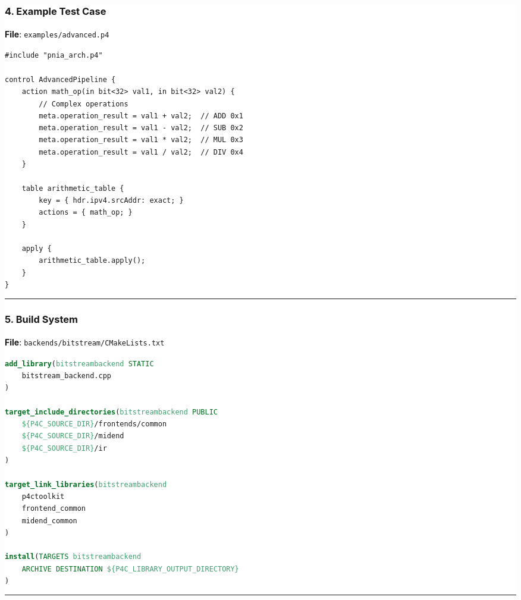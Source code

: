 
### **4. Example Test Case**

**File**: `examples/advanced.p4`

```p4
#include "pnia_arch.p4"

control AdvancedPipeline {
    action math_op(in bit<32> val1, in bit<32> val2) {
        // Complex operations
        meta.operation_result = val1 + val2;  // ADD 0x1
        meta.operation_result = val1 - val2;  // SUB 0x2
        meta.operation_result = val1 * val2;  // MUL 0x3
        meta.operation_result = val1 / val2;  // DIV 0x4
    }

    table arithmetic_table {
        key = { hdr.ipv4.srcAddr: exact; }
        actions = { math_op; }
    }

    apply {
        arithmetic_table.apply();
    }
}
```

---

### **5. Build System**

**File**: `backends/bitstream/CMakeLists.txt`

```cmake
add_library(bitstreambackend STATIC
    bitstream_backend.cpp
)

target_include_directories(bitstreambackend PUBLIC
    ${P4C_SOURCE_DIR}/frontends/common
    ${P4C_SOURCE_DIR}/midend
    ${P4C_SOURCE_DIR}/ir
)

target_link_libraries(bitstreambackend
    p4ctoolkit
    frontend_common
    midend_common
)

install(TARGETS bitstreambackend
    ARCHIVE DESTINATION ${P4C_LIBRARY_OUTPUT_DIRECTORY}
)
```

---